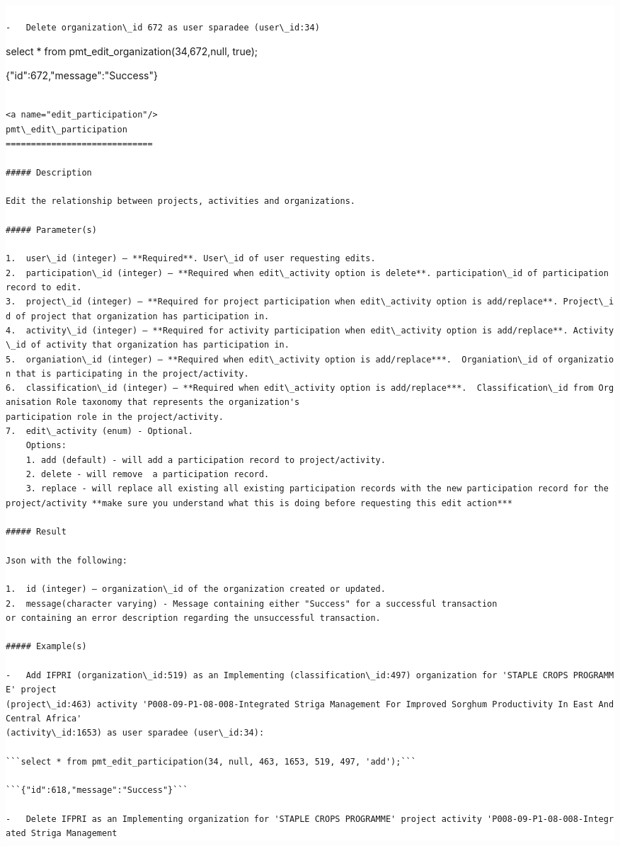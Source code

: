 ```

-   Delete organization\_id 672 as user sparadee (user\_id:34)

```
select * from pmt_edit_organization(34,672,null, true);
```

```
{"id":672,"message":"Success"}
```

<a name="edit_participation"/>
pmt\_edit\_participation
=============================

##### Description

Edit the relationship between projects, activities and organizations.

##### Parameter(s)

1.  user\_id (integer) – **Required**. User\_id of user requesting edits.
2.  participation\_id (integer) – **Required when edit\_activity option is delete**. participation\_id of participation record to edit.
3.  project\_id (integer) – **Required for project participation when edit\_activity option is add/replace**. Project\_id of project that organization has participation in.
4.  activity\_id (integer) – **Required for activity participation when edit\_activity option is add/replace**. Activity\_id of activity that organization has participation in.
5.  organiation\_id (integer) – **Required when edit\_activity option is add/replace***.  Organiation\_id of organization that is participating in the project/activity.
6.  classification\_id (integer) – **Required when edit\_activity option is add/replace***.  Classification\_id from Organisation Role taxonomy that represents the organization's
participation role in the project/activity.
7.  edit\_activity (enum) - Optional. 
	Options:
	1. add (default) - will add a participation record to project/activity.
	2. delete - will remove  a participation record.
	3. replace - will replace all existing all existing participation records with the new participation record for the project/activity **make sure you understand what this is doing before requesting this edit action***

##### Result

Json with the following:

1.  id (integer) – organization\_id of the organization created or updated.
2.  message(character varying) - Message containing either "Success" for a successful transaction 
or containing an error description regarding the unsuccessful transaction.

##### Example(s)

-   Add IFPRI (organization\_id:519) as an Implementing (classification\_id:497) organization for 'STAPLE CROPS PROGRAMME' project 
(project\_id:463) activity 'P008-09-P1-08-008-Integrated Striga Management For Improved Sorghum Productivity In East And Central Africa'
(activity\_id:1653) as user sparadee (user\_id:34):

```select * from pmt_edit_participation(34, null, 463, 1653, 519, 497, 'add');```

```{"id":618,"message":"Success"}```

-   Delete IFPRI as an Implementing organization for 'STAPLE CROPS PROGRAMME' project activity 'P008-09-P1-08-008-Integrated Striga Management 
```
